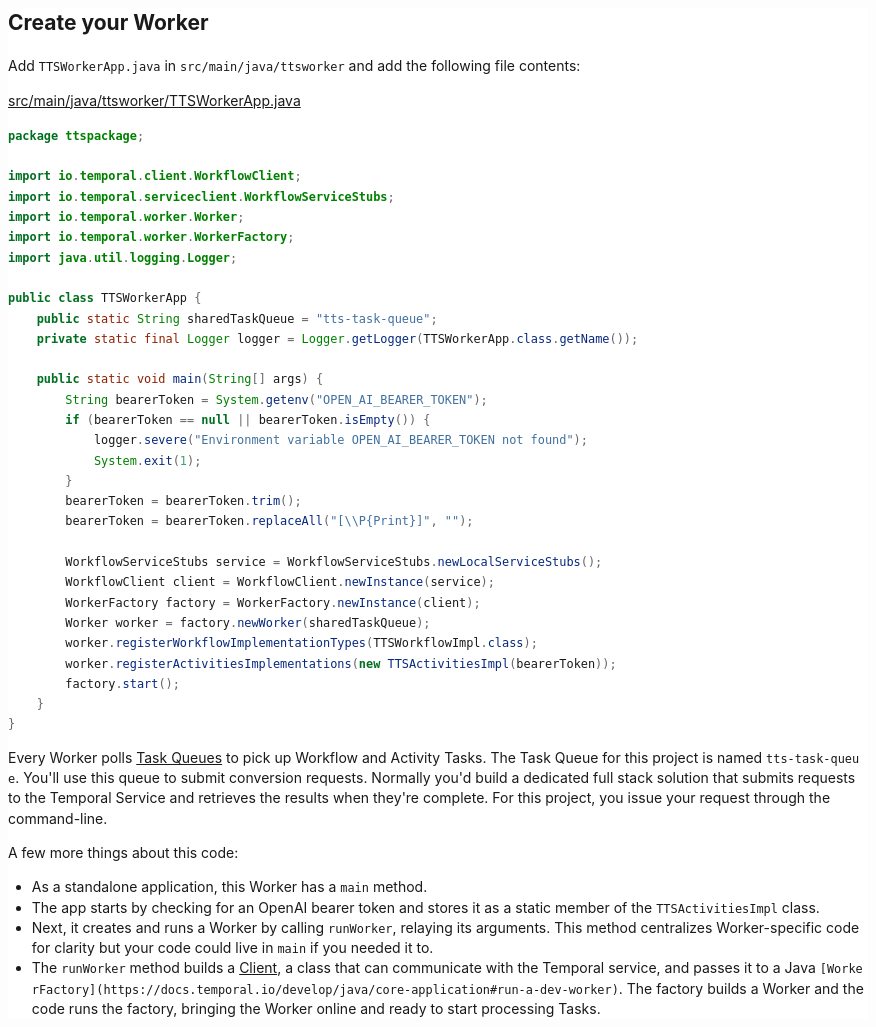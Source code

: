 ## Create your Worker

Add `TTSWorkerApp.java` in `src/main/java/ttsworker` and add the following file contents:


[src/main/java/ttsworker/TTSWorkerApp.java](https://github.com/temporalio/build-audiobook-java/blob/main/src/main/java/ttsworker/TTSWorkerApp.java)
```java
package ttspackage;

import io.temporal.client.WorkflowClient;
import io.temporal.serviceclient.WorkflowServiceStubs;
import io.temporal.worker.Worker;
import io.temporal.worker.WorkerFactory;
import java.util.logging.Logger;

public class TTSWorkerApp {
    public static String sharedTaskQueue = "tts-task-queue";
    private static final Logger logger = Logger.getLogger(TTSWorkerApp.class.getName());

    public static void main(String[] args) {
        String bearerToken = System.getenv("OPEN_AI_BEARER_TOKEN");
        if (bearerToken == null || bearerToken.isEmpty()) {
            logger.severe("Environment variable OPEN_AI_BEARER_TOKEN not found");
            System.exit(1);
        }
        bearerToken = bearerToken.trim();
        bearerToken = bearerToken.replaceAll("[\\P{Print}]", "");

        WorkflowServiceStubs service = WorkflowServiceStubs.newLocalServiceStubs();
        WorkflowClient client = WorkflowClient.newInstance(service);
        WorkerFactory factory = WorkerFactory.newInstance(client);
        Worker worker = factory.newWorker(sharedTaskQueue);
        worker.registerWorkflowImplementationTypes(TTSWorkflowImpl.class);
        worker.registerActivitiesImplementations(new TTSActivitiesImpl(bearerToken));
        factory.start();
    }
}
```


Every Worker polls [Task Queues](https://docs.temporal.io/workers#task-queue) to pick up Workflow and Activity Tasks.
The Task Queue for this project is named `tts-task-queue`.
You'll use this queue to submit conversion requests.
Normally you'd build a dedicated full stack solution that submits requests to the Temporal Service and retrieves the results when they're complete.
For this project, you issue your request through the command-line.

A few more things about this code:

- As a standalone application, this Worker has a `main` method.
- The app starts by checking for an OpenAI bearer token and stores it as a static member of the `TTSActivitiesImpl` class.
- Next, it creates and runs a Worker by calling `runWorker`, relaying its arguments.
  This method centralizes Worker-specific code for clarity but your code could live in `main` if you needed it to.
- The `runWorker` method builds a [Client](https://docs.temporal.io/develop/java/temporal-clients), a class that can communicate with the Temporal service, and passes it to a Java `[WorkerFactory](https://docs.temporal.io/develop/java/core-application#run-a-dev-worker)`.
  The factory builds a Worker and the code runs the factory, bringing the Worker online and ready to start processing Tasks.
